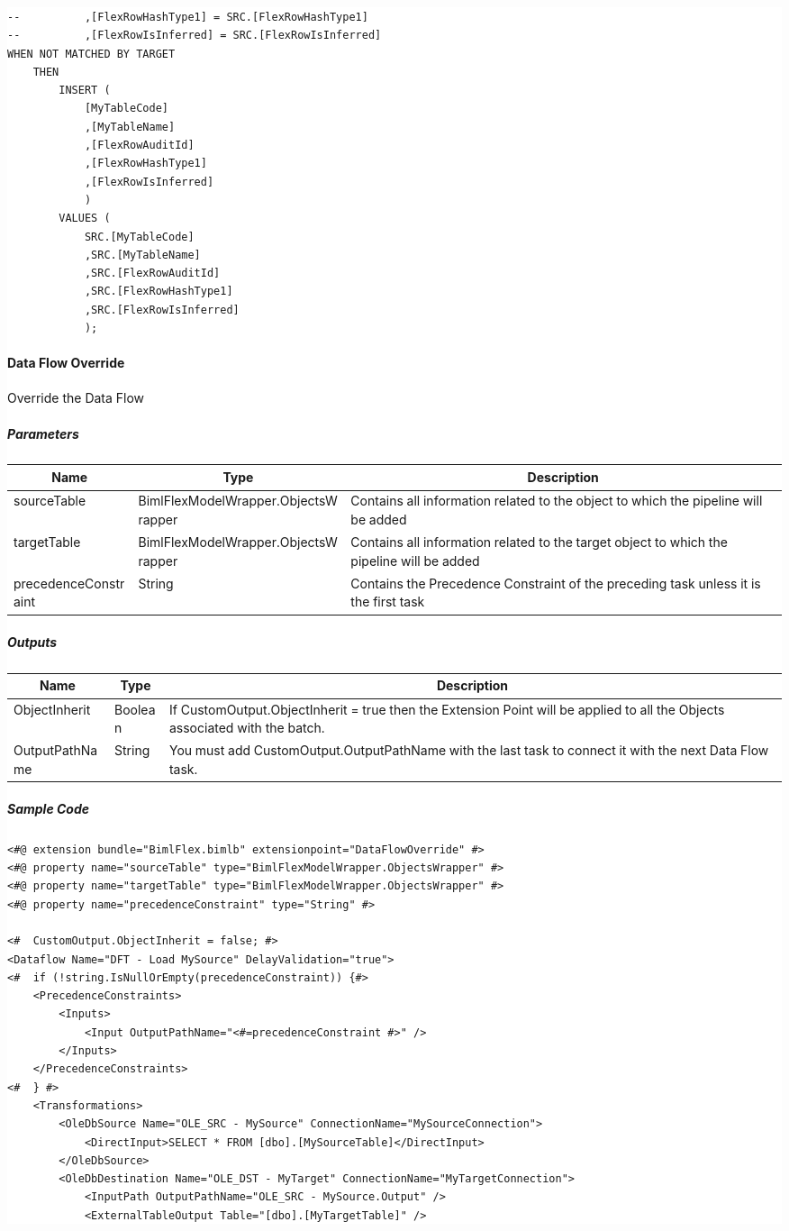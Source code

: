 ```biml
--			,[FlexRowHashType1] = SRC.[FlexRowHashType1]
--			,[FlexRowIsInferred] = SRC.[FlexRowIsInferred]
WHEN NOT MATCHED BY TARGET
	THEN
		INSERT (
			[MyTableCode]
			,[MyTableName]
			,[FlexRowAuditId]
			,[FlexRowHashType1]
			,[FlexRowIsInferred]
			)
		VALUES (
			SRC.[MyTableCode]
			,SRC.[MyTableName]
			,SRC.[FlexRowAuditId]
			,SRC.[FlexRowHashType1]
			,SRC.[FlexRowIsInferred]
			);
```

#### Data Flow Override

Override the Data Flow

##### Parameters

| Name | Type | Description |
| ---- | ---- | ----------- |
| sourceTable | BimlFlexModelWrapper.ObjectsWrapper | Contains all information related to the object to which the pipeline will be added |
| targetTable | BimlFlexModelWrapper.ObjectsWrapper | Contains all information related to the target object to which the pipeline will be added |
| precedenceConstraint | String | Contains the Precedence Constraint of the preceding task unless it is the first task |
##### Outputs

| Name | Type | Description |
| ---- | ---- | ----------- |
| ObjectInherit | Boolean | If CustomOutput.ObjectInherit = true then the Extension Point will be applied to all the Objects associated with the batch. |
| OutputPathName | String | You must add CustomOutput.OutputPathName with the last task to connect it with the next Data Flow task. |

##### Sample Code

```biml
<#@ extension bundle="BimlFlex.bimlb" extensionpoint="DataFlowOverride" #>
<#@ property name="sourceTable" type="BimlFlexModelWrapper.ObjectsWrapper" #>
<#@ property name="targetTable" type="BimlFlexModelWrapper.ObjectsWrapper" #>
<#@ property name="precedenceConstraint" type="String" #>

<# 	CustomOutput.ObjectInherit = false; #>
<Dataflow Name="DFT - Load MySource" DelayValidation="true">
<#	if (!string.IsNullOrEmpty(precedenceConstraint)) {#>
	<PrecedenceConstraints>
		<Inputs>
			<Input OutputPathName="<#=precedenceConstraint #>" />
		</Inputs>
	</PrecedenceConstraints>
<#	} #>
	<Transformations>
		<OleDbSource Name="OLE_SRC - MySource" ConnectionName="MySourceConnection">
			<DirectInput>SELECT * FROM [dbo].[MySourceTable]</DirectInput>
		</OleDbSource>
		<OleDbDestination Name="OLE_DST - MyTarget" ConnectionName="MyTargetConnection">
			<InputPath OutputPathName="OLE_SRC - MySource.Output" />
			<ExternalTableOutput Table="[dbo].[MyTargetTable]" />
```
